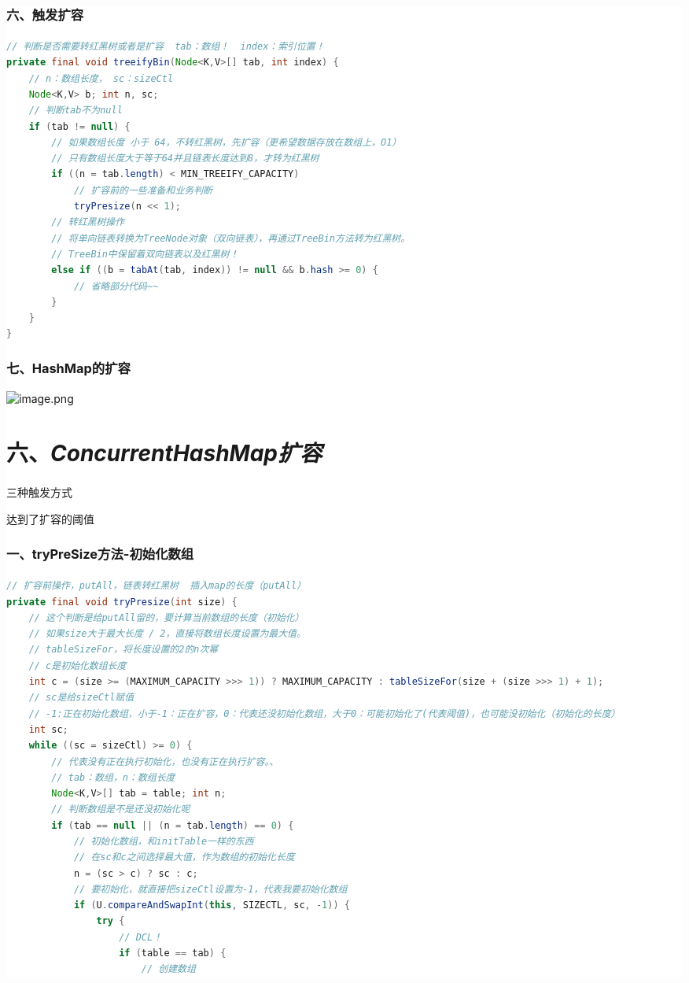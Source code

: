 ### 六、触发扩容

```java
// 判断是否需要转红黑树或者是扩容  tab：数组！  index：索引位置！
private final void treeifyBin(Node<K,V>[] tab, int index) {
    // n：数组长度， sc：sizeCtl
    Node<K,V> b; int n, sc;
    // 判断tab不为null
    if (tab != null) {
        // 如果数组长度 小于 64，不转红黑树，先扩容（更希望数据存放在数组上，O1）
        // 只有数组长度大于等于64并且链表长度达到8，才转为红黑树
        if ((n = tab.length) < MIN_TREEIFY_CAPACITY)
            // 扩容前的一些准备和业务判断
            tryPresize(n << 1);
        // 转红黑树操作
        // 将单向链表转换为TreeNode对象（双向链表），再通过TreeBin方法转为红黑树。
        // TreeBin中保留着双向链表以及红黑树！
        else if ((b = tabAt(tab, index)) != null && b.hash >= 0) {
            // 省略部分代码~~
        }
    }
}
```

### 七、HashMap的扩容

![image.png](https://fynotefile.oss-cn-zhangjiakou.aliyuncs.com/fynote/fyfile/2746/1651751447066/10da615f655742e8b7fe3b357adff924.png)

# 六、***ConcurrentHashMap扩容***

三种触发方式

达到了扩容的阈值

### 一、tryPreSize方法-初始化数组

```java
// 扩容前操作，putAll，链表转红黑树  插入map的长度（putAll）
private final void tryPresize(int size) {
    // 这个判断是给putAll留的，要计算当前数组的长度（初始化）
    // 如果size大于最大长度 / 2，直接将数组长度设置为最大值。
    // tableSizeFor，将长度设置的2的n次幂
    // c是初始化数组长度
    int c = (size >= (MAXIMUM_CAPACITY >>> 1)) ? MAXIMUM_CAPACITY : tableSizeFor(size + (size >>> 1) + 1);
    // sc是给sizeCtl赋值
    // -1:正在初始化数组，小于-1：正在扩容，0：代表还没初始化数组，大于0：可能初始化了(代表阈值)，也可能没初始化（初始化的长度）
    int sc;
    while ((sc = sizeCtl) >= 0) {
        // 代表没有正在执行初始化，也没有正在执行扩容。、
        // tab：数组，n：数组长度
        Node<K,V>[] tab = table; int n;
        // 判断数组是不是还没初始化呢
        if (tab == null || (n = tab.length) == 0) {
            // 初始化数组，和initTable一样的东西
            // 在sc和c之间选择最大值，作为数组的初始化长度
            n = (sc > c) ? sc : c;
            // 要初始化，就直接把sizeCtl设置为-1，代表我要初始化数组
            if (U.compareAndSwapInt(this, SIZECTL, sc, -1)) {
                try {
                    // DCL！
                    if (table == tab) {
                        // 创建数组
```